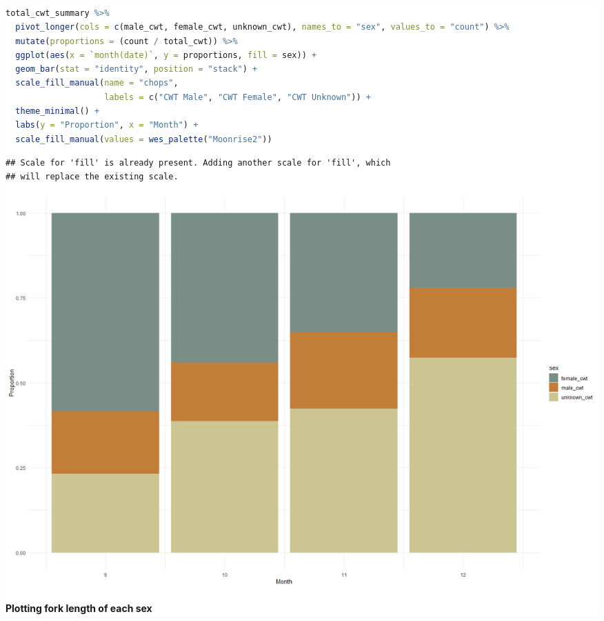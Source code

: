 ``` r
total_cwt_summary %>% 
  pivot_longer(cols = c(male_cwt, female_cwt, unknown_cwt), names_to = "sex", values_to = "count") %>% 
  mutate(proportions = (count / total_cwt)) %>% 
  ggplot(aes(x = `month(date)`, y = proportions, fill = sex)) + 
  geom_bar(stat = "identity", position = "stack") +
  scale_fill_manual(name = "chops", 
                    labels = c("CWT Male", "CWT Female", "CWT Unknown")) +
  theme_minimal() + 
  labs(y = "Proportion", x = "Month") +
  scale_fill_manual(values = wes_palette("Moonrise2"))
```

    ## Scale for 'fill' is already present. Adding another scale for 'fill', which
    ## will replace the existing scale.

![](feather-carcass-2014_files/figure-gfm/unnamed-chunk-26-1.png)

**Plotting fork length of each sex**
